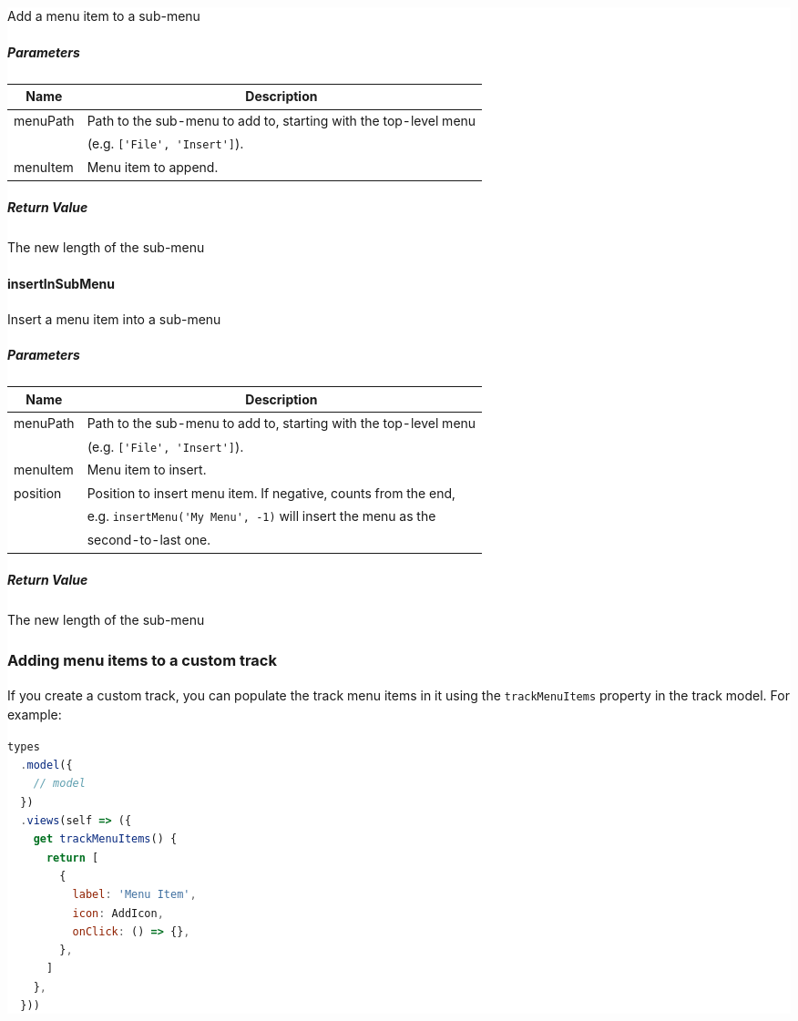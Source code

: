 Add a menu item to a sub-menu

##### Parameters

| Name     | Description                                                      |
| -------- | ---------------------------------------------------------------- |
| menuPath | Path to the sub-menu to add to, starting with the top-level menu |
|          | (e.g. `['File', 'Insert']`).                                     |
| menuItem | Menu item to append.                                             |

##### Return Value

The new length of the sub-menu

#### insertInSubMenu

Insert a menu item into a sub-menu

##### Parameters

| Name     | Description                                                      |
| -------- | ---------------------------------------------------------------- |
| menuPath | Path to the sub-menu to add to, starting with the top-level menu |
|          | (e.g. `['File', 'Insert']`).                                     |
| menuItem | Menu item to insert.                                             |
| position | Position to insert menu item. If negative, counts from the end,  |
|          | e.g. `insertMenu('My Menu', -1)` will insert the menu as the     |
|          | second-to-last one.                                              |

##### Return Value

The new length of the sub-menu

### Adding menu items to a custom track

If you create a custom track, you can populate the track menu items in it using
the `trackMenuItems` property in the track model. For example:

```js
types
  .model({
    // model
  })
  .views(self => ({
    get trackMenuItems() {
      return [
        {
          label: 'Menu Item',
          icon: AddIcon,
          onClick: () => {},
        },
      ]
    },
  }))
```
